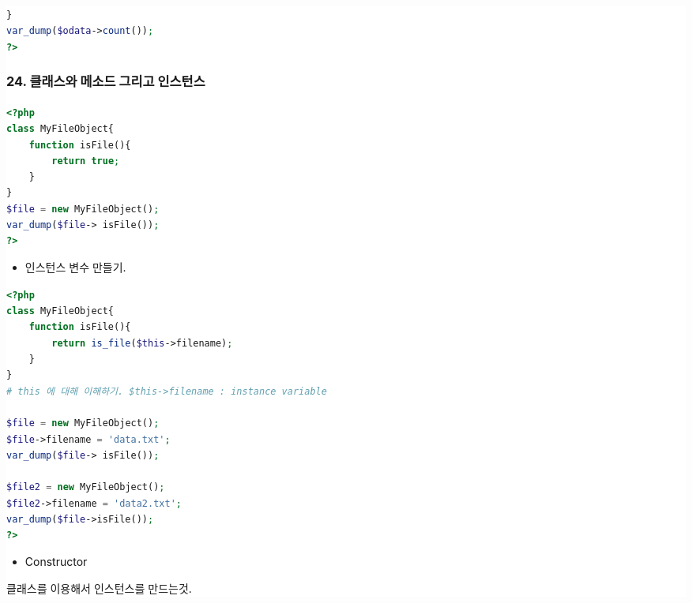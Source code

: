 ~~~php
}
var_dump($odata->count());
?>
~~~

### 24. 클래스와 메소드 그리고 인스턴스

~~~php
<?php
class MyFileObject{
    function isFile(){
        return true;
    }
}
$file = new MyFileObject();
var_dump($file-> isFile());
?>

~~~

* 인스턴스 변수 만들기. 

~~~php
<?php
class MyFileObject{
    function isFile(){
        return is_file($this->filename);
    } 
} 
# this 에 대해 이해하기. $this->filename : instance variable

$file = new MyFileObject();
$file->filename = 'data.txt';
var_dump($file-> isFile());

$file2 = new MyFileObject();
$file2->filename = 'data2.txt';
var_dump($file->isFile());
?>


~~~

* Constructor

클래스를 이용해서 인스턴스를 만드는것.

